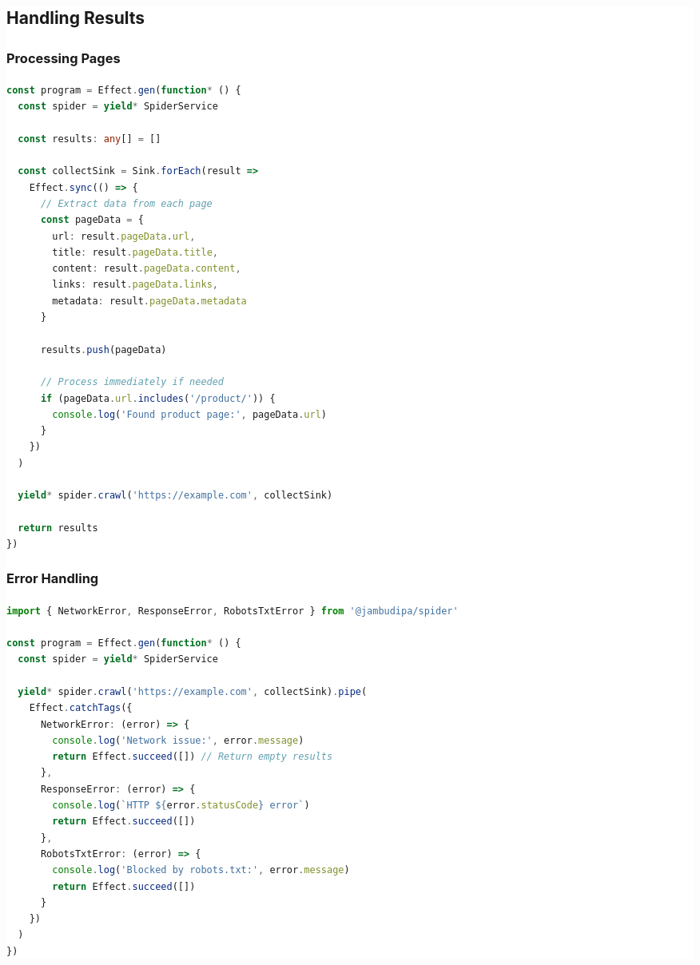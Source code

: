 ```typescript
```

## Handling Results

### Processing Pages

```typescript
const program = Effect.gen(function* () {
  const spider = yield* SpiderService
  
  const results: any[] = []
  
  const collectSink = Sink.forEach(result =>
    Effect.sync(() => {
      // Extract data from each page
      const pageData = {
        url: result.pageData.url,
        title: result.pageData.title,
        content: result.pageData.content,
        links: result.pageData.links,
        metadata: result.pageData.metadata
      }
      
      results.push(pageData)
      
      // Process immediately if needed
      if (pageData.url.includes('/product/')) {
        console.log('Found product page:', pageData.url)
      }
    })
  )
  
  yield* spider.crawl('https://example.com', collectSink)
  
  return results
})
```

### Error Handling

```typescript
import { NetworkError, ResponseError, RobotsTxtError } from '@jambudipa/spider'

const program = Effect.gen(function* () {
  const spider = yield* SpiderService
  
  yield* spider.crawl('https://example.com', collectSink).pipe(
    Effect.catchTags({
      NetworkError: (error) => {
        console.log('Network issue:', error.message)
        return Effect.succeed([]) // Return empty results
      },
      ResponseError: (error) => {
        console.log(`HTTP ${error.statusCode} error`)
        return Effect.succeed([])
      },
      RobotsTxtError: (error) => {
        console.log('Blocked by robots.txt:', error.message)
        return Effect.succeed([])
      }
    })
  )
})
```